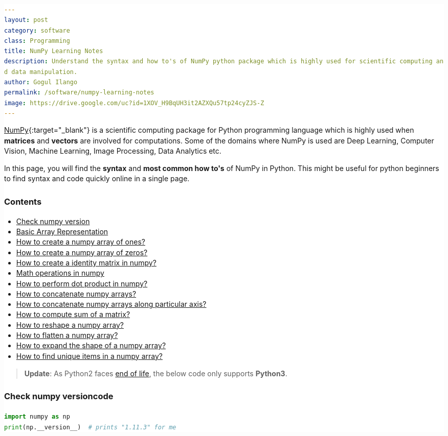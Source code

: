 ```yaml
---
layout: post
category: software
class: Programming
title: NumPy Learning Notes
description: Understand the syntax and how to's of NumPy python package which is highly used for scientific computing and data manipulation.
author: Gogul Ilango
permalink: /software/numpy-learning-notes
image: https://drive.google.com/uc?id=1XOV_H9BqUH3it2AZXQu57tp24cyZJS-Z
---
```


[NumPy](http://www.numpy.org/){:target="_blank"} is a scientific computing package for Python programming language which is highly used when **matrices** and **vectors** are involved for computations. Some of the domains where NumPy is used are Deep Learning, Computer Vision, Machine Learning, Image Processing, Data Analytics etc.

In this page, you will find the **syntax** and **most common how to's** of NumPy in Python. This might be useful for python beginners to find syntax and code quickly online in a single page.

<div class="math-cover">
    <h3>Contents</h3>
    <div class="toc-box">
        <ul>
            <li><a href="#check-numpy-version">Check numpy version</a></li>
            <li><a href="#basic-array-representation">Basic Array Representation</a></li>
            <li><a href="#how-to-create-a-numpy-array-of-ones">How to create a numpy array of ones?</a></li>
            <li><a href="#how-to-create-a-numpy-array-of-zeros">How to create a numpy array of zeros?</a></li>
            <li><a href="#how-to-create-a-identity-matrix-in-numpy">How to create a identity matrix in numpy?</a></li>
            <li><a href="#math-operations-in-numpy">Math operations in numpy</a></li>
            <li><a href="#how-to-perform-dot-product-in-numpy">How to perform dot product in numpy?</a></li>
            <li><a href="#how-to-concatenate-numpy-arrays">How to concatenate numpy arrays?</a></li>
            <li><a href="#how-to-concatenate-numpy-arrays-along-particular-axis">How to concatenate numpy arrays along particular axis?</a></li>
            <li><a href="#how-to-compute-sum-of-a-matrix">How to compute sum of a matrix?</a></li>
            <li><a href="#how-to-reshape-a-numpy-array">How to reshape a numpy array?</a></li>
            <li><a href="#how-to-flatten-a-numpy-array">How to flatten a numpy array?</a></li>
            <li><a href="#how-to-expand-the-shape-of-a-numpy-array">How to expand the shape of a numpy array?</a></li>
            <li><a href="#how-to-find-unique-items-in-a-numpy-array">How to find unique items in a numpy array?</a></li>
        </ul>
    </div>
</div>

> **Update**: As Python2 faces [end of life](https://pythonclock.org/), the below code only supports **Python3**.

<h3 class="code-head" id="check-numpy-version">Check numpy version<span>code</span></h3>

```python
import numpy as np
print(np.__version__)  # prints "1.11.3" for me
```
